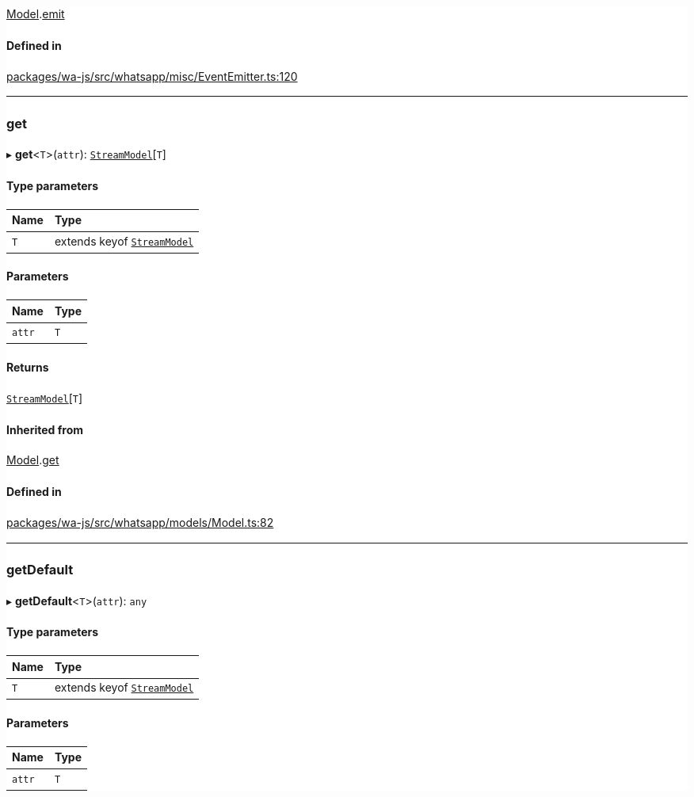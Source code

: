 [Model](whatsapp.Model.md).[emit](whatsapp.Model.md#emit)

#### Defined in

[packages/wa-js/src/whatsapp/misc/EventEmitter.ts:120](https://github.com/wppconnect-team/wa-js/blob/main/src/whatsapp/misc/EventEmitter.ts#L120)

___

### get

▸ **get**<`T`\>(`attr`): [`StreamModel`](whatsapp.StreamModel.md)[`T`]

#### Type parameters

| Name | Type |
| :------ | :------ |
| `T` | extends keyof [`StreamModel`](whatsapp.StreamModel.md) |

#### Parameters

| Name | Type |
| :------ | :------ |
| `attr` | `T` |

#### Returns

[`StreamModel`](whatsapp.StreamModel.md)[`T`]

#### Inherited from

[Model](whatsapp.Model.md).[get](whatsapp.Model.md#get)

#### Defined in

[packages/wa-js/src/whatsapp/models/Model.ts:82](https://github.com/wppconnect-team/wa-js/blob/main/src/whatsapp/models/Model.ts#L82)

___

### getDefault

▸ **getDefault**<`T`\>(`attr`): `any`

#### Type parameters

| Name | Type |
| :------ | :------ |
| `T` | extends keyof [`StreamModel`](whatsapp.StreamModel.md) |

#### Parameters

| Name | Type |
| :------ | :------ |
| `attr` | `T` |
